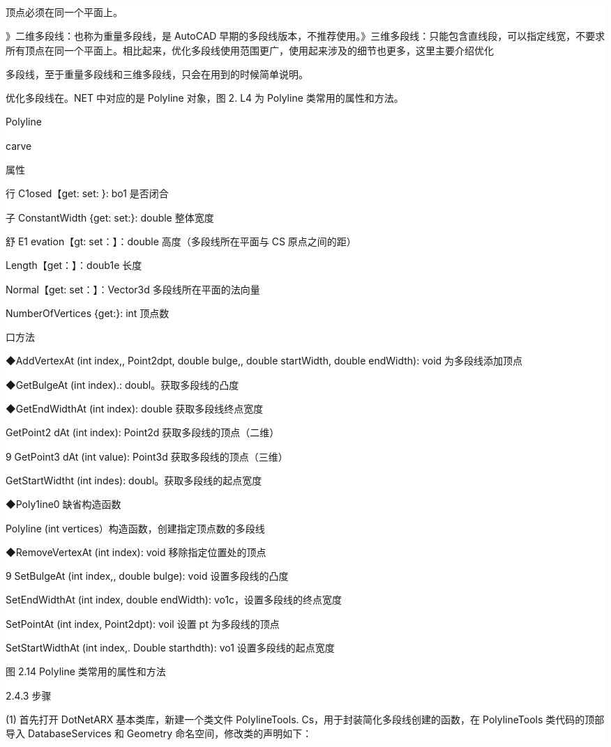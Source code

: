 顶点必须在同一个平面上。

》二维多段线：也称为重量多段线，是 AutoCAD 早期的多段线版本，不推荐使用。》三维多段线：只能包含直线段，可以指定线宽，不要求所有顶点在同一个平面上。相比起来，优化多段线使用范围更广，使用起来涉及的细节也更多，这里主要介绍优化

多段线，至于重量多段线和三维多段线，只会在用到的时候简单说明。

优化多段线在。NET 中对应的是 Polyline 对象，图 2. L4 为 Polyline 类常用的属性和方法。

Polyline

carve

属性

行 C1osed【get: set: }: bo1 是否闭合

子 ConstantWidth {get: set:}: double 整体宽度

舒 E1 evation【gt: set：】：double 高度（多段线所在平面与 CS 原点之间的距）

Length【get：】：doub1e 长度

Normal【get: set：】：Vector3d 多段线所在平面的法向量

NumberOfVertices {get:}: int 顶点数

口方法

◆AddVertexAt (int index,, Point2dpt, double bulge,, double startWidth, double endWidth): void 为多段线添加顶点

◆GetBulgeAt (int index).: doubl。获取多段线的凸度

◆GetEndWidthAt (int index): double 获取多段线终点宽度

GetPoint2 dAt (int index): Point2d 获取多段线的顶点（二维）

9 GetPoint3 dAt (int value): Point3d 获取多段线的顶点（三维）

GetStartWidtht (int indes): doubl。获取多段线的起点宽度

◆Poly1ine0 缺省构造函数

Polyline (int vertices）构造函数，创建指定顶点数的多段线

◆RemoveVertexAt (int index): void 移除指定位置处的顶点

9 SetBulgeAt (int index,, double bulge): void 设置多段线的凸度

SetEndWidthAt (int index, double endWidth): vo1c，设置多段线的终点宽度

SetPointAt (int index, Point2dpt): voil 设置 pt 为多段线的顶点

SetStartWidthAt (int index,. Double starthdth): vo1 设置多段线的起点宽度

图 2.14 Polyline 类常用的属性和方法

2.4.3 步骤

(1) 首先打开 DotNetARX 基本类库，新建一个类文件 PolylineTools. Cs，用于封装简化多段线创建的函数，在 PolylineTools 类代码的顶部导入 DatabaseServices 和 Geometry 命名空间，修改类的声明如下：


